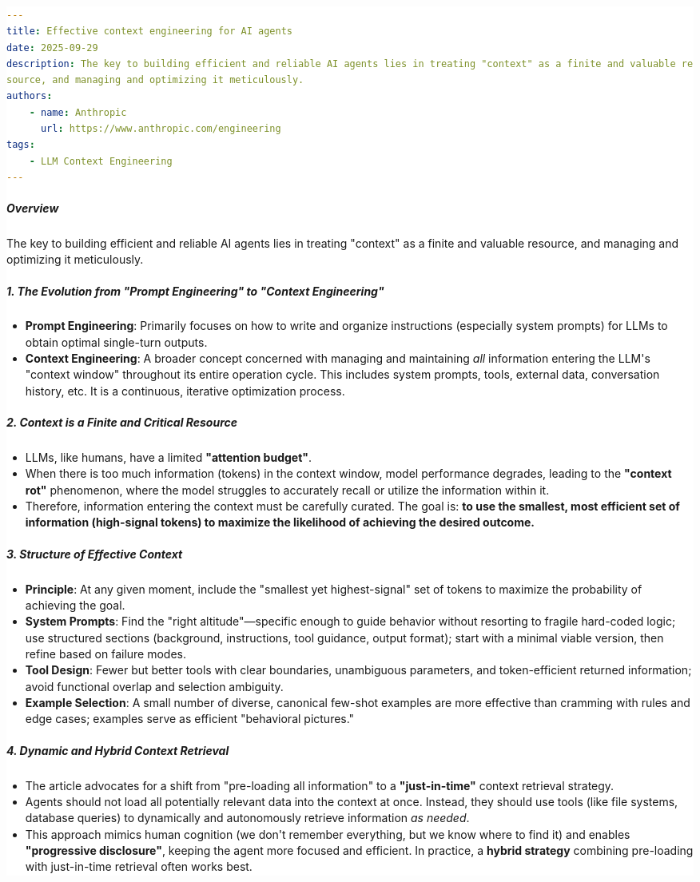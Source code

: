 ```yaml
---
title: Effective context engineering for AI agents
date: 2025-09-29
description: The key to building efficient and reliable AI agents lies in treating "context" as a finite and valuable resource, and managing and optimizing it meticulously.
authors:
    - name: Anthropic
      url: https://www.anthropic.com/engineering
tags:
    - LLM Context Engineering
---
```


##### Overview
The key to building efficient and reliable AI agents lies in treating "context" as a finite and valuable resource, and managing and optimizing it meticulously.

##### **1. The Evolution from "Prompt Engineering" to "Context Engineering"**
*   **Prompt Engineering**: Primarily focuses on how to write and organize instructions (especially system prompts) for LLMs to obtain optimal single-turn outputs.
*   **Context Engineering**: A broader concept concerned with managing and maintaining *all* information entering the LLM's "context window" throughout its entire operation cycle. This includes system prompts, tools, external data, conversation history, etc. It is a continuous, iterative optimization process.

##### **2. Context is a Finite and Critical Resource**
*   LLMs, like humans, have a limited **"attention budget"**.
*   When there is too much information (tokens) in the context window, model performance degrades, leading to the **"context rot"** phenomenon, where the model struggles to accurately recall or utilize the information within it.
*   Therefore, information entering the context must be carefully curated. The goal is: **to use the smallest, most efficient set of information (high-signal tokens) to maximize the likelihood of achieving the desired outcome.**

##### **3. Structure of Effective Context**
*   **Principle**: At any given moment, include the "smallest yet highest-signal" set of tokens to maximize the probability of achieving the goal.
*   **System Prompts**: Find the "right altitude"—specific enough to guide behavior without resorting to fragile hard-coded logic; use structured sections (background, instructions, tool guidance, output format); start with a minimal viable version, then refine based on failure modes.
*   **Tool Design**: Fewer but better tools with clear boundaries, unambiguous parameters, and token-efficient returned information; avoid functional overlap and selection ambiguity.
*   **Example Selection**: A small number of diverse, canonical few-shot examples are more effective than cramming with rules and edge cases; examples serve as efficient "behavioral pictures."

##### **4. Dynamic and Hybrid Context Retrieval**
*   The article advocates for a shift from "pre-loading all information" to a **"just-in-time"** context retrieval strategy.
*   Agents should not load all potentially relevant data into the context at once. Instead, they should use tools (like file systems, database queries) to dynamically and autonomously retrieve information *as needed*.
*   This approach mimics human cognition (we don't remember everything, but we know where to find it) and enables **"progressive disclosure"**, keeping the agent more focused and efficient. In practice, a **hybrid strategy** combining pre-loading with just-in-time retrieval often works best.
